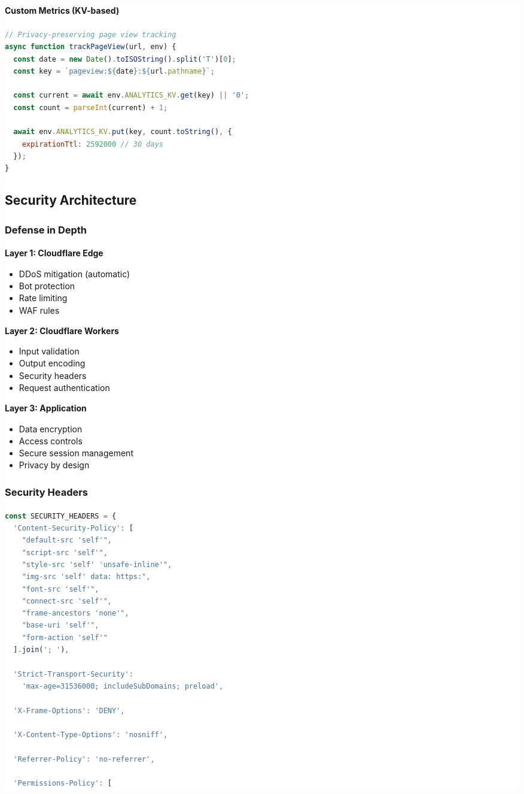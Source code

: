 #### Custom Metrics (KV-based)
```javascript
// Privacy-preserving page view tracking
async function trackPageView(url, env) {
  const date = new Date().toISOString().split('T')[0];
  const key = `pageview:${date}:${url.pathname}`;
  
  const current = await env.ANALYTICS_KV.get(key) || '0';
  const count = parseInt(current) + 1;
  
  await env.ANALYTICS_KV.put(key, count.toString(), {
    expirationTtl: 2592000 // 30 days
  });
}
```

## Security Architecture

### Defense in Depth

**Layer 1: Cloudflare Edge**
- DDoS mitigation (automatic)
- Bot protection
- Rate limiting
- WAF rules

**Layer 2: Cloudflare Workers**
- Input validation
- Output encoding
- Security headers
- Request authentication

**Layer 3: Application**
- Data encryption
- Access controls
- Secure session management
- Privacy by design

### Security Headers

```javascript
const SECURITY_HEADERS = {
  'Content-Security-Policy': [
    "default-src 'self'",
    "script-src 'self'",
    "style-src 'self' 'unsafe-inline'",
    "img-src 'self' data: https:",
    "font-src 'self'",
    "connect-src 'self'",
    "frame-ancestors 'none'",
    "base-uri 'self'",
    "form-action 'self'"
  ].join('; '),
  
  'Strict-Transport-Security': 
    'max-age=31536000; includeSubDomains; preload',
  
  'X-Frame-Options': 'DENY',
  
  'X-Content-Type-Options': 'nosniff',
  
  'Referrer-Policy': 'no-referrer',
  
  'Permissions-Policy': [
```
